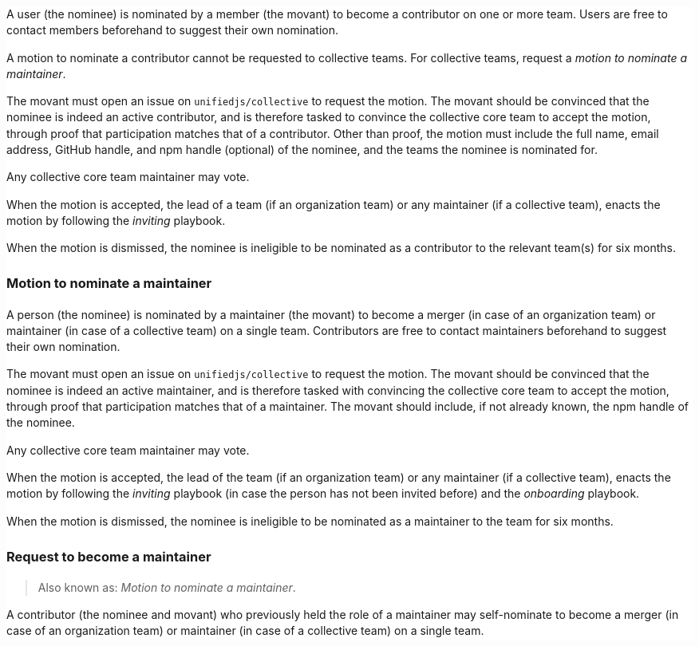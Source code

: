A user (the nominee) is nominated by a member (the movant) to become a
contributor on one or more team.
Users are free to contact members beforehand to suggest their own nomination.

A motion to nominate a contributor cannot be requested to collective teams.
For collective teams, request a *motion to nominate a maintainer*.

The movant must open an issue on `unifiedjs/collective` to request the motion.
The movant should be convinced that the nominee is indeed an active contributor,
and is therefore tasked to convince the collective core team to accept the
motion, through proof that participation matches that of a contributor.
Other than proof, the motion must include the full name, email address, GitHub
handle, and npm handle (optional) of the nominee, and the teams the nominee is
nominated for.

Any collective core team maintainer may vote.

When the motion is accepted, the lead of a team (if an organization team) or any
maintainer (if a collective team), enacts the motion by following the *inviting*
playbook.

When the motion is dismissed, the nominee is ineligible to be nominated as a
contributor to the relevant team(s) for six months.

### Motion to nominate a maintainer

A person (the nominee) is nominated by a maintainer (the movant) to become a
merger (in case of an organization team) or maintainer (in case of a collective
team) on a single team.
Contributors are free to contact maintainers beforehand to suggest their own
nomination.

The movant must open an issue on `unifiedjs/collective` to request the motion.
The movant should be convinced that the nominee is indeed an active maintainer,
and is therefore tasked with convincing the collective core team to accept the
motion, through proof that participation matches that of a maintainer.
The movant should include, if not already known, the npm handle of the nominee.

Any collective core team maintainer may vote.

When the motion is accepted, the lead of the team (if an organization team) or
any maintainer (if a collective team), enacts the motion by following the
*inviting* playbook (in case the person has not been invited before) and the
*onboarding* playbook.

When the motion is dismissed, the nominee is ineligible to be nominated as a
maintainer to the team for six months.

### Request to become a maintainer

> Also known as: *Motion to nominate a maintainer*.

A contributor (the nominee and movant) who previously held the role of a
maintainer may self-nominate to become a merger (in case of an organization
team) or maintainer (in case of a collective team) on a single team.
